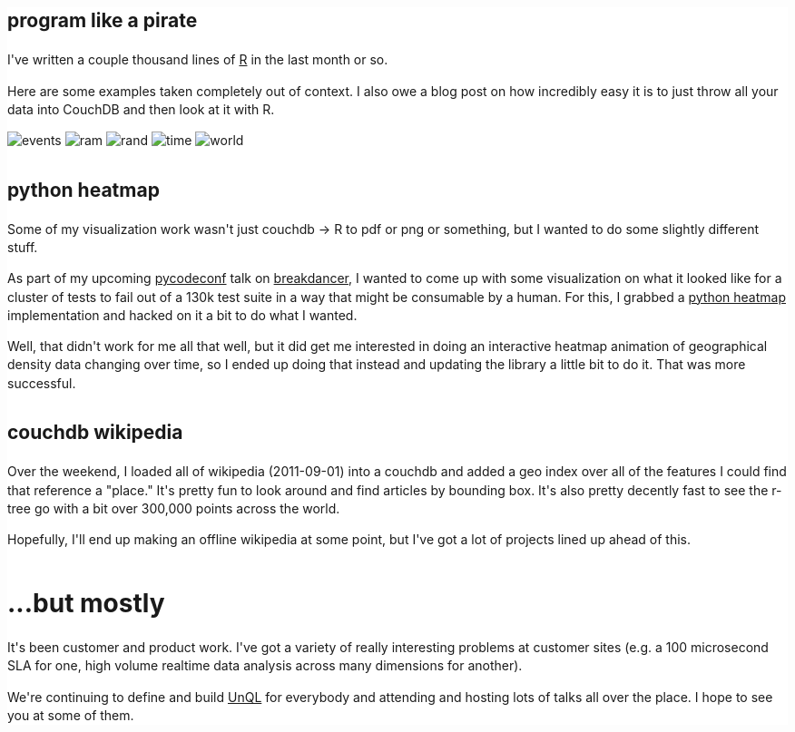 ## program like a pirate

I've written a couple thousand lines of [R][r] in the last month or
so.

Here are some examples taken completely out of context.  I also owe a
blog post on how incredibly easy it is to just throw all your data
into CouchDB and then look at it with R.

![events](/images/r/events.png) ![ram](/images/r/ram.png)
![rand](/images/r/rand.png) ![time](/images/r/time.png)
![world](/images/r/world.png)

## python heatmap

Some of my visualization work wasn't just couchdb -> R to pdf or png
or something, but I wanted to do some slightly different stuff.

As part of my upcoming [pycodeconf][pycodeconf] talk on
[breakdancer][breakdancer], I wanted to come up with some
visualization on what it looked like for a cluster of tests to fail
out of a 130k test suite in a way that might be consumable by a
human.  For this, I grabbed a [python heatmap][pyheatmap]
implementation and hacked on it a bit to do what I wanted.

Well, that didn't work for me all that well, but it did get me
interested in doing an interactive heatmap animation of geographical
density data changing over time, so I ended up doing that instead and
updating the library a little bit to do it.  That was more
successful.

## couchdb wikipedia

Over the weekend, I loaded all of wikipedia (2011-09-01) into a
couchdb and added a geo index over all of the features I could find
that reference a "place."  It's pretty fun to look around and find
articles by bounding box.  It's also pretty decently fast to see the
r-tree go with a bit over 300,000 points across the world.

Hopefully, I'll end up making an offline wikipedia at some point, but
I've got a lot of projects lined up ahead of this.

# ...but mostly

It's been customer and product work.  I've got a variety of really
interesting problems at customer sites (e.g. a 100 microsecond SLA for
one, high volume realtime data analysis across many dimensions for
another).

We're continuing to define and build [UnQL][unql] for everybody and
attending and hosting lots of talks all over the place.  I hope to see
you at some of them.


[mccouch]: https://github.com/couchbase/mccouch
[tempcoffee]: https://gist.github.com/1028791
[tempgo]: https://gist.github.com/1088300
[coffeescript]: http://coffeescript.org/
[nodejs]: http://nodejs.org/
[ibutton]: https://github.com/dustin/ibutton
[couchcopy]: https://gist.github.com/1033557
[alertrep]: https://gist.github.com/1034925
[location]: https://github.com/dustin/location
[latitude]: http://www.google.com/latitude/
[tripit]: http://www.tripit.com/
[geocouch]: https://github.com/couchbase/geocouch
[review]: http://dustinphoto.iriscouch.com/gerrit/_design/app/index.html
[androidreview]: http://dustinphoto.iriscouch.com/android/_design/app/index.html
[libravatar]: https://www.libravatar.org/
[photo]: https://github.com/dustin/photo-couch
[readme]: https://github.com/dustin/readme
[rpics]: https://github.com/dustin/rpics
[gomemcached]: https://github.com/dustin/gomemcached
[gotap]: https://github.com/dustin/gotap
[volker]: http://vmx.cx/
[deauthnode]: https://gist.github.com/bf62443ce52ae3e8604f
[deauthgo]: https://gist.github.com/c510c603dabfdc13ce53
[euserdefault]: https://gist.github.com/1096713
[fprofdot]: https://gist.github.com/0cd51b5a97b0569bc250
[fprof]: http://www.erlang.org/doc/man/fprof.html
[erlangd]: https://github.com/dustin/otp/wiki/DTrace
[dtrace]: http://en.wikipedia.org/wiki/DTrace
[emsgtime]: https://gist.github.com/6f73df27f67a7d123e63
[couchconf]: http://www.couchbase.com/couchconf
[couchconfses]: http://www.couchbase.com/news-and-events/events
[ccprezi]: http://prezi.com/eix3nsat9kt8/couchbase-jquery-and-you/
[bitcoinapp]: https://github.com/dustin/couch-bitcoin
[btcloader]: https://gist.github.com/1093582
[erlanglive]: https://gist.github.com/1091684
[gittest]: http://dustin.github.com/2010/03/28/git-test-sequence.html
[githashmemo]: https://github.com/dustin/bindir/compare/8026fd8435...b036ad02c5
[leveldbfi]: http://prezi.com/yg1igorplxii/leveldb-first-impressions/
[leveldb]: http://code.google.com/p/leveldb/
[leveldbbug]: http://code.google.com/p/leveldb/issues/detail?id=34
[challenge]: https://gist.github.com/1189242
[r]: http://www.r-project.org/
[webpipe]: https://gist.github.com/1205139
[pycodeconf]: http://py.codeconf.com/
[breakdancer]: /2010/10/27/breakdancer.html
[pyheatmap]: https://github.com/chucknthem/heatmap
[unql]: http://www.unqlspec.org/